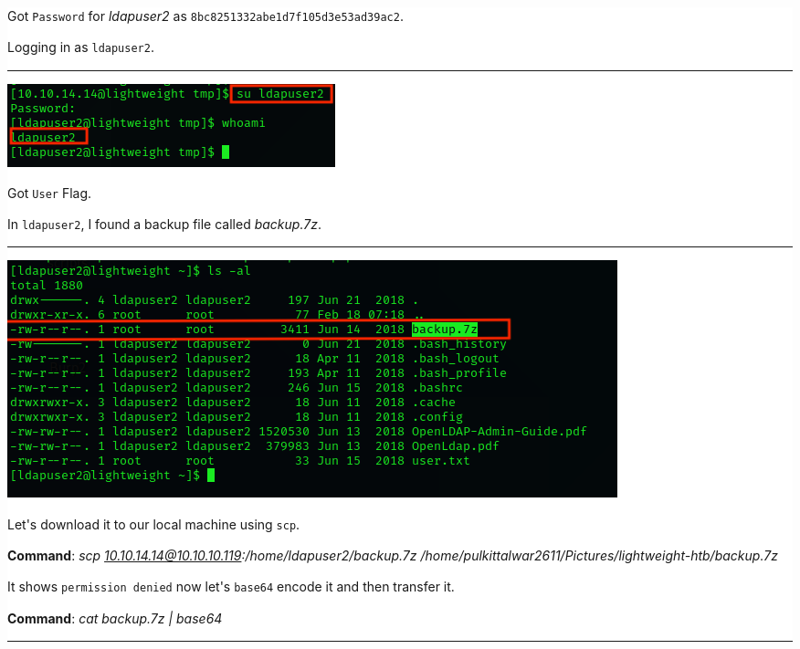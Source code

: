 Got `Password` for *ldapuser2* as `8bc8251332abe1d7f105d3e53ad39ac2`.

Logging in as `ldapuser2`.

___
![](/assets/img/lightweight-hackthebox/su-ldapuser2-18.png)

Got `User` Flag.

In `ldapuser2`, I found a backup file called *backup.7z*.

___
![](/assets/img/lightweight-hackthebox/backup-7a-19.png)

Let's download it to our local machine using `scp`.

**Command**: *scp 10.10.14.14@10.10.10.119:/home/ldapuser2/backup.7z /home/pulkittalwar2611/Pictures/lightweight-htb/backup.7z*

It shows `permission denied` now let's `base64` encode it and then transfer it.

**Command**: *cat backup.7z | base64*

___